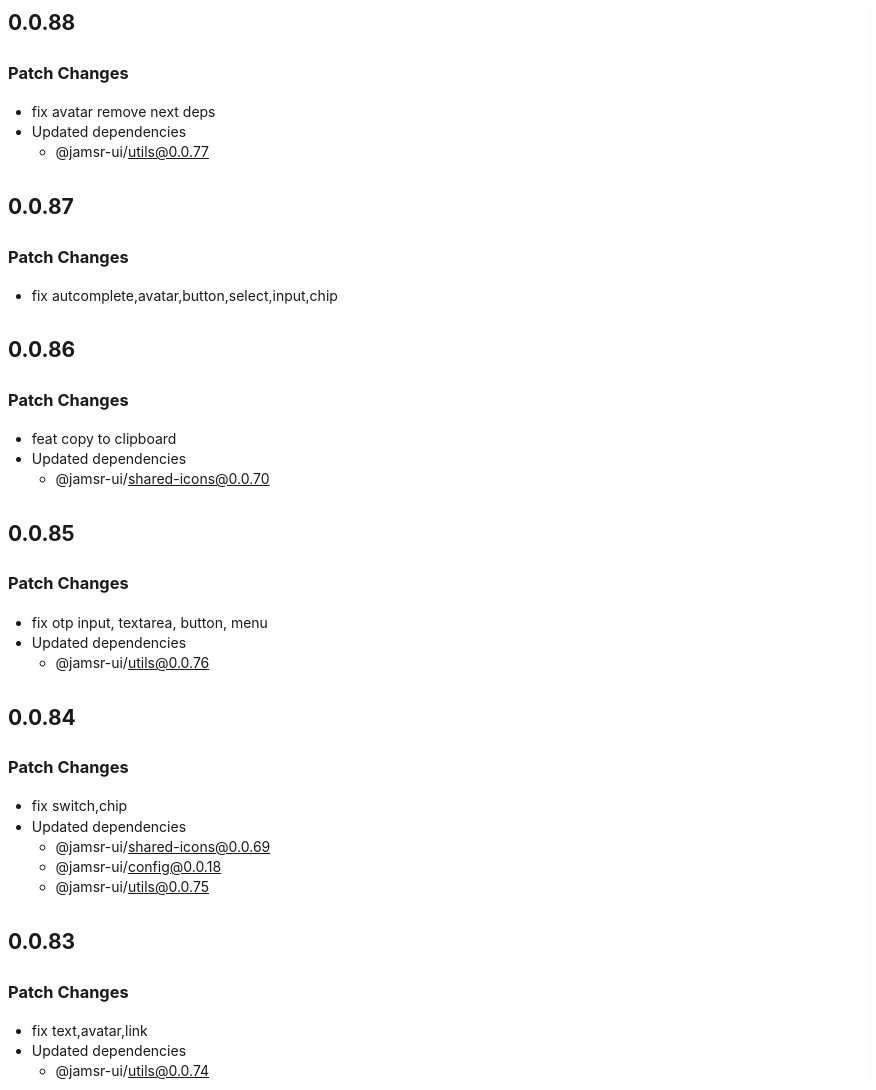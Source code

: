 ## 0.0.88

### Patch Changes

- fix avatar remove next deps
- Updated dependencies
  - @jamsr-ui/utils@0.0.77

## 0.0.87

### Patch Changes

- fix autcomplete,avatar,button,select,input,chip

## 0.0.86

### Patch Changes

- feat copy to clipboard
- Updated dependencies
  - @jamsr-ui/shared-icons@0.0.70

## 0.0.85

### Patch Changes

- fix otp input, textarea, button, menu
- Updated dependencies
  - @jamsr-ui/utils@0.0.76

## 0.0.84

### Patch Changes

- fix switch,chip
- Updated dependencies
  - @jamsr-ui/shared-icons@0.0.69
  - @jamsr-ui/config@0.0.18
  - @jamsr-ui/utils@0.0.75

## 0.0.83

### Patch Changes

- fix text,avatar,link
- Updated dependencies
  - @jamsr-ui/utils@0.0.74
